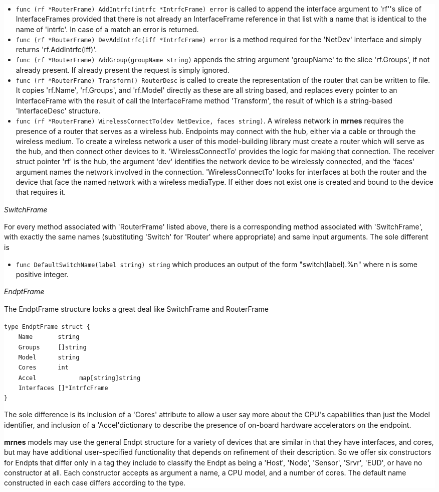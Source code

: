 - `func (rf *RouterFrame) AddIntrfc(intrfc *IntrfcFrame) error` is called to append the interface argument to 'rf''s slice of InterfaceFrames provided that there is not already an InterfaceFrame reference in that list with a name that is identical to the name of 'intrfc'.  In case of a match an error is returned.
- `func (rf *RouterFrame) DevAddIntrfc(iff *IntrfcFrame) error`  is a method required for the 'NetDev' interface and simply returns 'rf.AddIntrfc(iff)'.
- `func (rf *RouterFrame) AddGroup(groupName string)` appends the string argument 'groupName' to the slice 'rf.Groups', if not already present.  If already present the request is simply ignored.
- `func (rf *RouterFrame) Transform() RouterDesc` is called to create the representation of the router that can be written to file.  It copies 'rf.Name', 'rf.Groups', and 'rf.Model' directly as these are all string based, and replaces every pointer to an InterfaceFrame with the result of call the InterfaceFrame method 'Transform', the result of which is a string-based 'InterfaceDesc' structure.
- `func (rf *RouterFrame) WirelessConnectTo(dev NetDevice, faces string)`. A wireless network in **mrnes** requires the presence of a router that serves as a wireless hub.  Endpoints may connect with the hub, either via a cable or through the wireless medium.   To create a wireless network a user of this model-building library must create a router which will serve as the hub, and then connect other devices to it.   'WirelessConnectTo' provides the logic for making that connection.   The receiver struct pointer 'rf'  is the hub, the argument 'dev' identifies the network device to be wirelessly connected, and the 'faces' argument names the network involved in the connection.  'WirelessConnectTo' looks for interfaces at both the router and the device that face the named network with a wireless mediaType.  If either does not exist one is created and bound to the device that requires it.

*SwitchFrame*

For every method associated with 'RouterFrame' listed above, there is a corresponding method associated with 'SwitchFrame', with exactly the same names (substituting 'Switch' for 'Router' where appropriate) and same input arguments.  The sole different is

- `func DefaultSwitchName(label string) string` which produces an output of the form "switch(label).%n" where n is some positive integer.

*EndptFrame*

The EndptFrame structure looks a great deal like SwitchFrame and RouterFrame

```
type EndptFrame struct {
    Name       string 
    Groups     []string
    Model      string
    Cores      int
    Accel			 map[string]string
    Interfaces []*IntrfcFrame 
}       
```

The sole difference is its inclusion of a 'Cores' attribute to allow a user say more about the CPU's capabilities than just the Model identifier, and inclusion of a 'Accel'dictionary to describe the presence of on-board hardware accelerators on the endpoint. 

**mrnes** models may use the general Endpt structure for a variety of devices that are similar in that they have interfaces, and cores, but may have additional user-specified functionality that depends on refinement of their description.  So we offer six constructors for Endpts that differ only in a tag they include to classify the Endpt as being a 'Host', 'Node', 'Sensor', 'Srvr', 'EUD', or have no constructor at all.  Each constructor accepts as argument a name, a CPU model, and a number of cores.  The default name constructed in each case differs according to the type.
